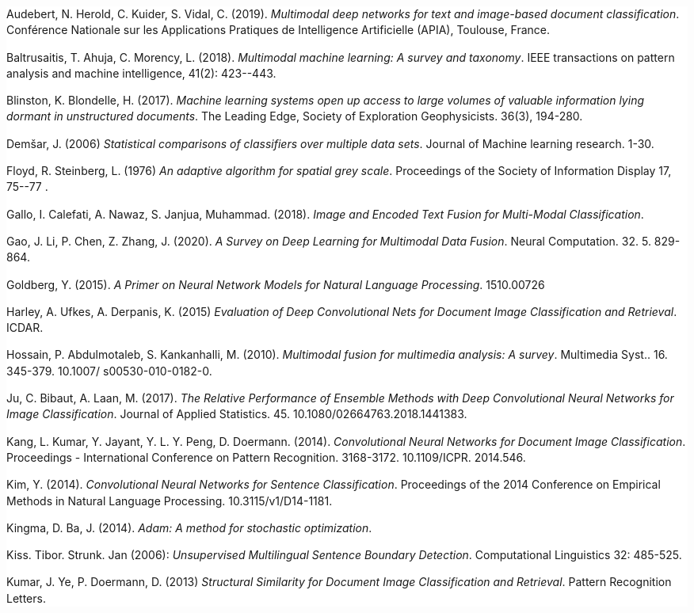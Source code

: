 Audebert, N. Herold, C. Kuider, S. Vidal, C. (2019). *Multimodal deep
networks for text and image-based document classification*. Conférence
Nationale sur les Applications Pratiques de Intelligence Artificielle
(APIA), Toulouse, France.

Baltrusaitis, T. Ahuja, C. Morency, L. (2018). *Multimodal machine
learning: A survey and taxonomy*. IEEE transactions on pattern analysis
and machine intelligence, 41(2): 423--443.

Blinston, K. Blondelle, H. (2017). *Machine learning systems open up
access to large volumes of valuable information lying dormant in
unstructured documents*. The Leading Edge, Society of Exploration
Geophysicists. 36(3), 194-280.

Demšar, J. (2006) *Statistical comparisons of classifiers over multiple
data sets*. Journal of Machine learning research. 1-30.

Floyd, R. Steinberg, L. (1976) *An adaptive algorithm for spatial grey
scale*. Proceedings of the Society of Information Display 17, 75--77 .

Gallo, I. Calefati, A. Nawaz, S. Janjua, Muhammad. (2018). *Image and
Encoded Text Fusion for Multi-Modal Classification*.

Gao, J. Li, P. Chen, Z. Zhang, J. (2020). *A Survey on Deep Learning for
Multimodal Data Fusion*. Neural Computation. 32. 5. 829-864.

Goldberg, Y. (2015). *A Primer on Neural Network Models for Natural
Language Processing*. 1510.00726

Harley, A. Ufkes, A. Derpanis, K. (2015) *Evaluation of Deep
Convolutional Nets for Document Image Classification and Retrieval*.
ICDAR.

Hossain, P. Abdulmotaleb, S. Kankanhalli, M. (2010). *Multimodal fusion
for multimedia analysis: A survey*. Multimedia Syst.. 16. 345-379.
10.1007/ s00530-010-0182-0.

Ju, C. Bibaut, A. Laan, M. (2017). *The Relative Performance of Ensemble
Methods with Deep Convolutional Neural Networks for Image
Classification*. Journal of Applied Statistics. 45.
10.1080/02664763.2018.1441383.

Kang, L. Kumar, Y. Jayant, Y. L. Y. Peng, D. Doermann. (2014).
*Convolutional Neural Networks for Document Image Classification*.
Proceedings - International Conference on Pattern Recognition.
3168-3172. 10.1109/ICPR. 2014.546.

Kim, Y. (2014). *Convolutional Neural Networks for Sentence
Classification*. Proceedings of the 2014 Conference on Empirical Methods
in Natural Language Processing. 10.3115/v1/D14-1181.

Kingma, D. Ba, J. (2014). *Adam: A method for stochastic optimization*.

Kiss. Tibor. Strunk. Jan (2006): *Unsupervised Multilingual Sentence
Boundary Detection*. Computational Linguistics 32: 485-525.

Kumar, J. Ye, P. Doermann, D. (2013) *Structural Similarity for Document
Image Classification and Retrieval*. Pattern Recognition Letters.
